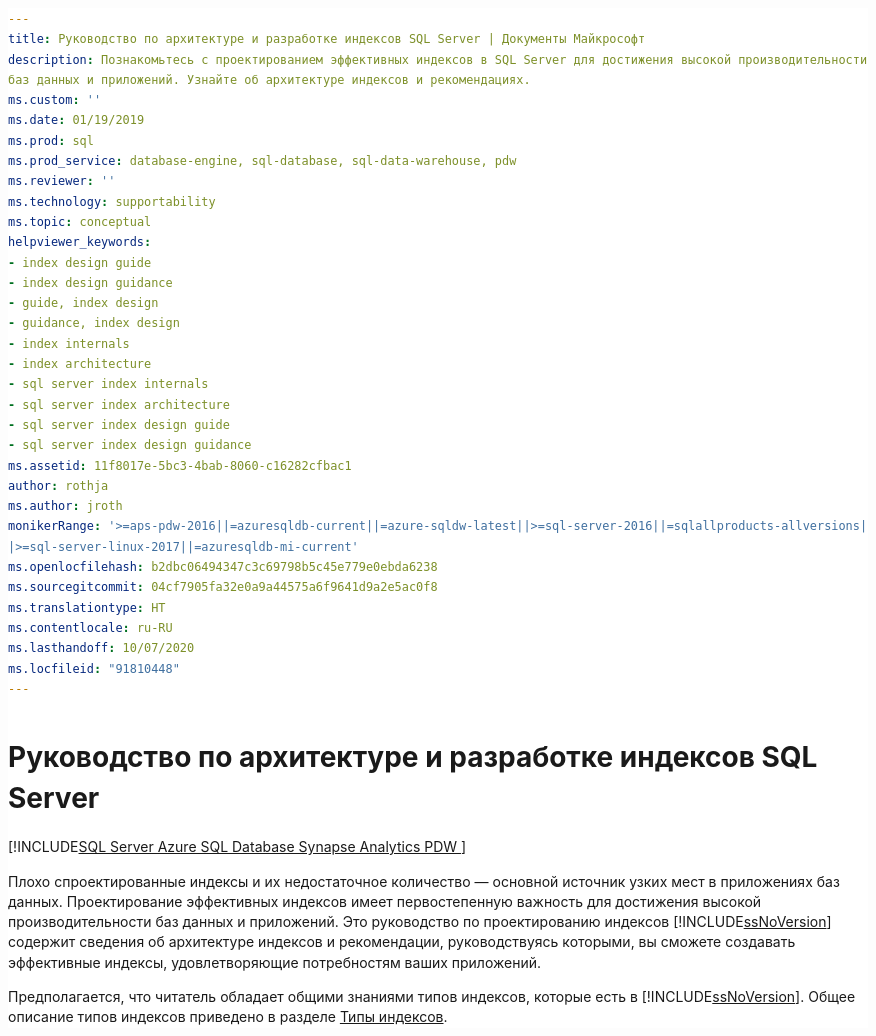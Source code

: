 ```yaml
---
title: Руководство по архитектуре и разработке индексов SQL Server | Документы Майкрософт
description: Познакомьтесь с проектированием эффективных индексов в SQL Server для достижения высокой производительности баз данных и приложений. Узнайте об архитектуре индексов и рекомендациях.
ms.custom: ''
ms.date: 01/19/2019
ms.prod: sql
ms.prod_service: database-engine, sql-database, sql-data-warehouse, pdw
ms.reviewer: ''
ms.technology: supportability
ms.topic: conceptual
helpviewer_keywords:
- index design guide
- index design guidance
- guide, index design
- guidance, index design
- index internals
- index architecture
- sql server index internals
- sql server index architecture
- sql server index design guide
- sql server index design guidance
ms.assetid: 11f8017e-5bc3-4bab-8060-c16282cfbac1
author: rothja
ms.author: jroth
monikerRange: '>=aps-pdw-2016||=azuresqldb-current||=azure-sqldw-latest||>=sql-server-2016||=sqlallproducts-allversions||>=sql-server-linux-2017||=azuresqldb-mi-current'
ms.openlocfilehash: b2dbc06494347c3c69798b5c45e779e0ebda6238
ms.sourcegitcommit: 04cf7905fa32e0a9a44575a6f9641d9a2e5ac0f8
ms.translationtype: HT
ms.contentlocale: ru-RU
ms.lasthandoff: 10/07/2020
ms.locfileid: "91810448"
---
```

# <a name="sql-server-index-architecture-and-design-guide"></a>Руководство по архитектуре и разработке индексов SQL Server
[!INCLUDE[SQL Server Azure SQL Database Synapse Analytics PDW ](../includes/applies-to-version/sql-asdb-asdbmi-asa-pdw.md)]

Плохо спроектированные индексы и их недостаточное количество — основной источник узких мест в приложениях баз данных. Проектирование эффективных индексов имеет первостепенную важность для достижения высокой производительности баз данных и приложений. Это руководство по проектированию индексов [!INCLUDE[ssNoVersion](../includes/ssnoversion-md.md)] содержит сведения об архитектуре индексов и рекомендации, руководствуясь которыми, вы сможете создавать эффективные индексы, удовлетворяющие потребностям ваших приложений.  
    
Предполагается, что читатель обладает общими знаниями типов индексов, которые есть в [!INCLUDE[ssNoVersion](../includes/ssnoversion-md.md)]. Общее описание типов индексов приведено в разделе [Типы индексов](../relational-databases/indexes/indexes.md).  
